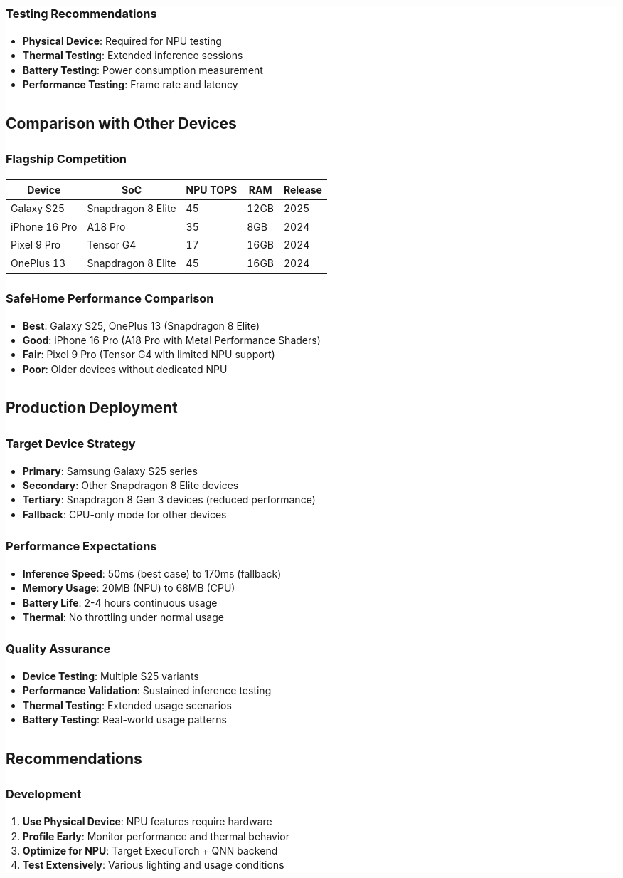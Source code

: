 ### Testing Recommendations
- **Physical Device**: Required for NPU testing
- **Thermal Testing**: Extended inference sessions
- **Battery Testing**: Power consumption measurement
- **Performance Testing**: Frame rate and latency

## Comparison with Other Devices

### Flagship Competition
| Device | SoC | NPU TOPS | RAM | Release |
|--------|-----|----------|-----|---------|
| Galaxy S25 | Snapdragon 8 Elite | 45 | 12GB | 2025 |
| iPhone 16 Pro | A18 Pro | 35 | 8GB | 2024 |
| Pixel 9 Pro | Tensor G4 | 17 | 16GB | 2024 |
| OnePlus 13 | Snapdragon 8 Elite | 45 | 16GB | 2024 |

### SafeHome Performance Comparison
- **Best**: Galaxy S25, OnePlus 13 (Snapdragon 8 Elite)
- **Good**: iPhone 16 Pro (A18 Pro with Metal Performance Shaders)
- **Fair**: Pixel 9 Pro (Tensor G4 with limited NPU support)
- **Poor**: Older devices without dedicated NPU

## Production Deployment

### Target Device Strategy
- **Primary**: Samsung Galaxy S25 series
- **Secondary**: Other Snapdragon 8 Elite devices
- **Tertiary**: Snapdragon 8 Gen 3 devices (reduced performance)
- **Fallback**: CPU-only mode for other devices

### Performance Expectations
- **Inference Speed**: 50ms (best case) to 170ms (fallback)
- **Memory Usage**: 20MB (NPU) to 68MB (CPU)
- **Battery Life**: 2-4 hours continuous usage
- **Thermal**: No throttling under normal usage

### Quality Assurance
- **Device Testing**: Multiple S25 variants
- **Performance Validation**: Sustained inference testing
- **Thermal Testing**: Extended usage scenarios
- **Battery Testing**: Real-world usage patterns

## Recommendations

### Development
1. **Use Physical Device**: NPU features require hardware
2. **Profile Early**: Monitor performance and thermal behavior
3. **Optimize for NPU**: Target ExecuTorch + QNN backend
4. **Test Extensively**: Various lighting and usage conditions
